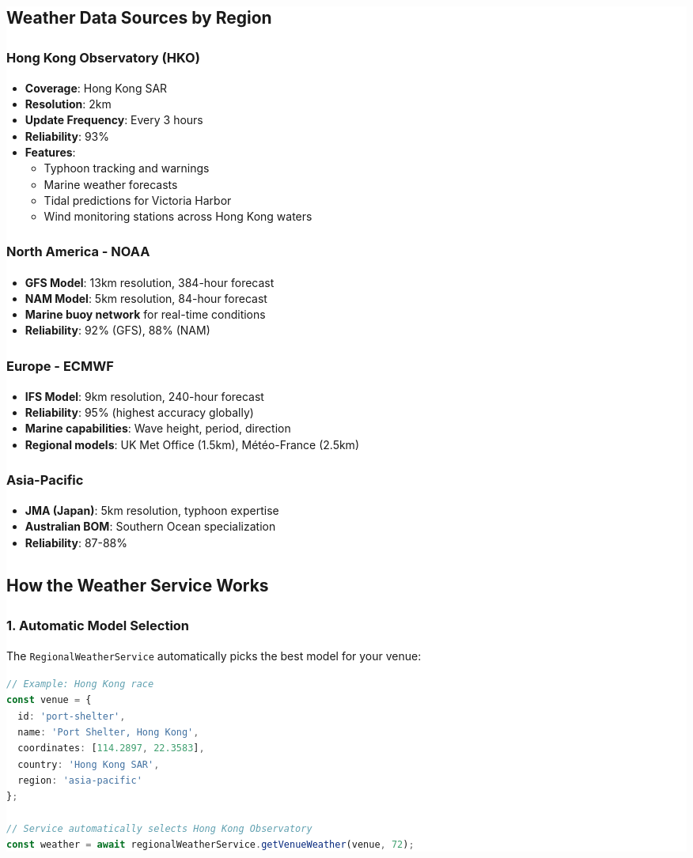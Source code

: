 ```typescript
```

## Weather Data Sources by Region

### Hong Kong Observatory (HKO)
- **Coverage**: Hong Kong SAR
- **Resolution**: 2km
- **Update Frequency**: Every 3 hours
- **Reliability**: 93%
- **Features**:
  - Typhoon tracking and warnings
  - Marine weather forecasts
  - Tidal predictions for Victoria Harbor
  - Wind monitoring stations across Hong Kong waters

### North America - NOAA
- **GFS Model**: 13km resolution, 384-hour forecast
- **NAM Model**: 5km resolution, 84-hour forecast
- **Marine buoy network** for real-time conditions
- **Reliability**: 92% (GFS), 88% (NAM)

### Europe - ECMWF
- **IFS Model**: 9km resolution, 240-hour forecast
- **Reliability**: 95% (highest accuracy globally)
- **Marine capabilities**: Wave height, period, direction
- **Regional models**: UK Met Office (1.5km), Météo-France (2.5km)

### Asia-Pacific
- **JMA (Japan)**: 5km resolution, typhoon expertise
- **Australian BOM**: Southern Ocean specialization
- **Reliability**: 87-88%

## How the Weather Service Works

### 1. Automatic Model Selection

The `RegionalWeatherService` automatically picks the best model for your venue:

```typescript
// Example: Hong Kong race
const venue = {
  id: 'port-shelter',
  name: 'Port Shelter, Hong Kong',
  coordinates: [114.2897, 22.3583],
  country: 'Hong Kong SAR',
  region: 'asia-pacific'
};

// Service automatically selects Hong Kong Observatory
const weather = await regionalWeatherService.getVenueWeather(venue, 72);
```
